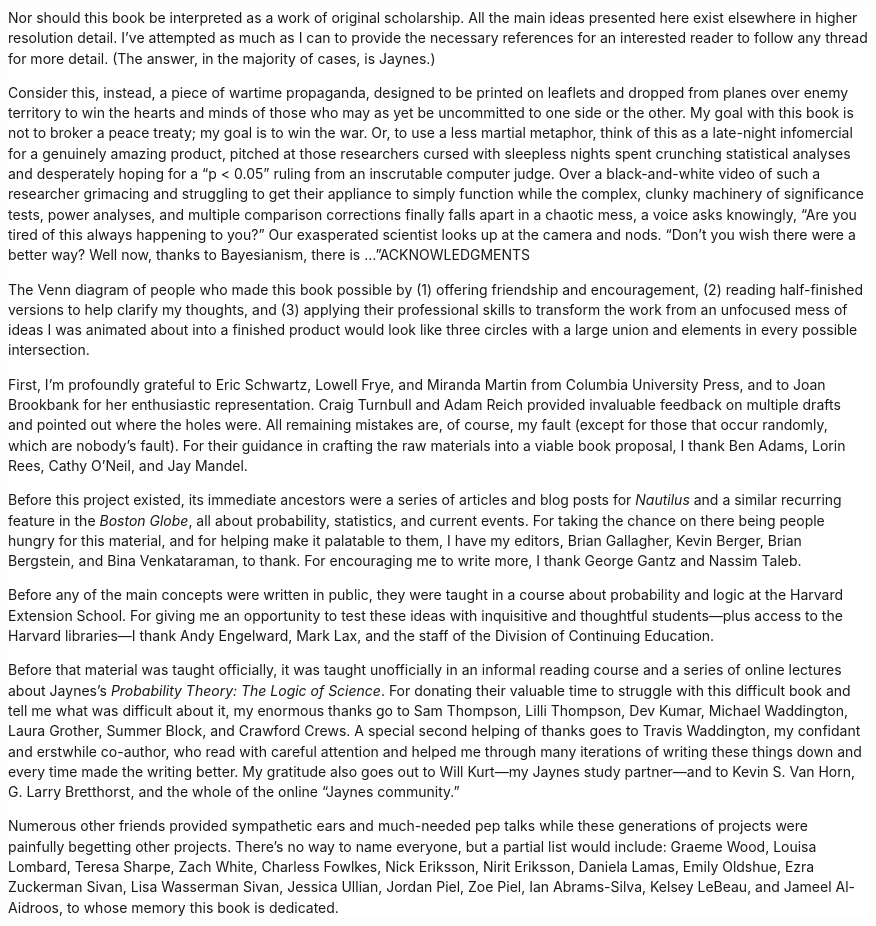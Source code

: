 Nor should this book be interpreted as a work of original scholarship. All the main ideas presented here exist elsewhere in higher resolution detail. I’ve attempted as much as I can to provide the necessary references for an interested reader to follow any thread for more detail. (The answer, in the majority of cases, is Jaynes.)

Consider this, instead, a piece of wartime propaganda, designed to be printed on leaflets and dropped from planes over enemy territory to win the hearts and minds of those who may as yet be uncommitted to one side or the other. My goal with this book is not to broker a peace treaty; my goal is to win the war. Or, to use a less martial metaphor, think of this as a late-night infomercial for a genuinely amazing product, pitched at those researchers cursed with sleepless nights spent crunching statistical analyses and desperately hoping for a “p < 0.05” ruling from an inscrutable computer judge. Over a black-and-white video of such a researcher grimacing and struggling to get their appliance to simply function while the complex, clunky machinery of significance tests, power analyses, and multiple comparison corrections finally falls apart in a chaotic mess, a voice asks knowingly, “Are you tired of this always happening to you?” Our exasperated scientist looks up at the camera and nods. “Don’t you wish there were a better way? Well now, thanks to Bayesianism, there is …”ACKNOWLEDGMENTS

The Venn diagram of people who made this book possible by (1) offering friendship and encouragement, (2) reading half-finished versions to help clarify my thoughts, and (3) applying their professional skills to transform the work from an unfocused mess of ideas I was animated about into a finished product would look like three circles with a large union and elements in every possible intersection.

First, I’m profoundly grateful to Eric Schwartz, Lowell Frye, and Miranda Martin from Columbia University Press, and to Joan Brookbank for her enthusiastic representation. Craig Turnbull and Adam Reich provided invaluable feedback on multiple drafts and pointed out where the holes were. All remaining mistakes are, of course, my fault (except for those that occur randomly, which are nobody’s fault). For their guidance in crafting the raw materials into a viable book proposal, I thank Ben Adams, Lorin Rees, Cathy O’Neil, and Jay Mandel.

Before this project existed, its immediate ancestors were a series of articles and blog posts for _Nautilus_ and a similar recurring feature in the _Boston Globe_, all about probability, statistics, and current events. For taking the chance on there being people hungry for this material, and for helping make it palatable to them, I have my editors, Brian Gallagher, Kevin Berger, Brian Bergstein, and Bina Venkataraman, to thank. For encouraging me to write more, I thank George Gantz and Nassim Taleb.

Before any of the main concepts were written in public, they were taught in a course about probability and logic at the Harvard Extension School. For giving me an opportunity to test these ideas with inquisitive and thoughtful students—plus access to the Harvard libraries—I thank Andy Engelward, Mark Lax, and the staff of the Division of Continuing Education.

Before that material was taught officially, it was taught unofficially in an informal reading course and a series of online lectures about Jaynes’s _Probability Theory: The Logic of Science_. For donating their valuable time to struggle with this difficult book and tell me what was difficult about it, my enormous thanks go to Sam Thompson, Lilli Thompson, Dev Kumar, Michael Waddington, Laura Grother, Summer Block, and Crawford Crews. A special second helping of thanks goes to Travis Waddington, my confidant and erstwhile co-author, who read with careful attention and helped me through many iterations of writing these things down and every time made the writing better. My gratitude also goes out to Will Kurt—my Jaynes study partner—and to Kevin S. Van Horn, G. Larry Bretthorst, and the whole of the online “Jaynes community.”

Numerous other friends provided sympathetic ears and much-needed pep talks while these generations of projects were painfully begetting other projects. There’s no way to name everyone, but a partial list would include: Graeme Wood, Louisa Lombard, Teresa Sharpe, Zach White, Charless Fowlkes, Nick Eriksson, Nirit Eriksson, Daniela Lamas, Emily Oldshue, Ezra Zuckerman Sivan, Lisa Wasserman Sivan, Jessica Ullian, Jordan Piel, Zoe Piel, Ian Abrams-Silva, Kelsey LeBeau, and Jameel Al-Aidroos, to whose memory this book is dedicated.
